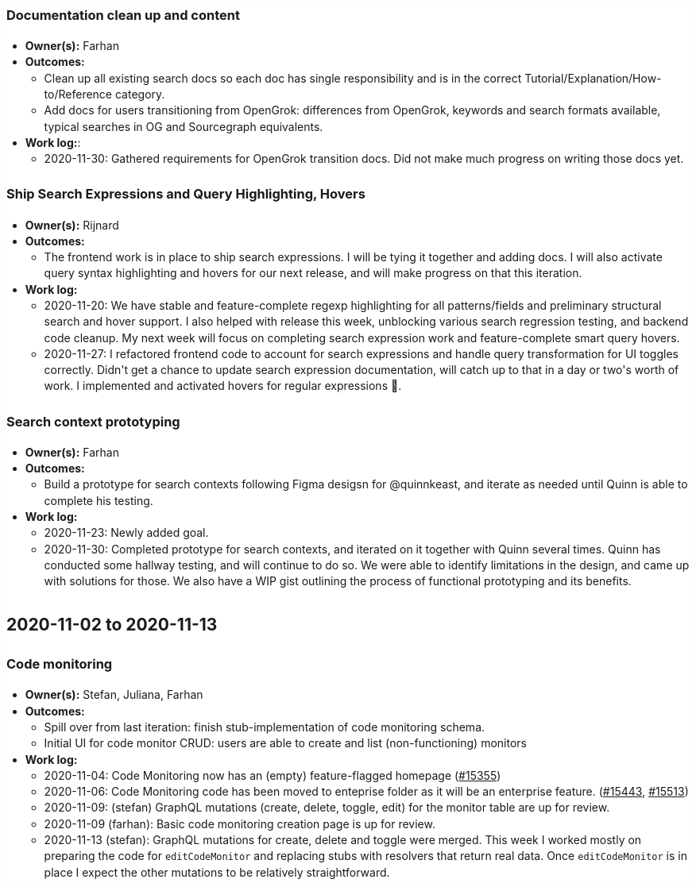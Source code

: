 ### Documentation clean up and content

- **Owner(s):** Farhan
- **Outcomes:**
    - Clean up all existing search docs so each doc has single responsibility and is in the correct Tutorial/Explanation/How-to/Reference category.
    - Add docs for users transitioning from OpenGrok: differences from OpenGrok, keywords and search formats available, typical searches in OG and Sourcegraph equivalents.
- **Work log:**: 
    - 2020-11-30: Gathered requirements for OpenGrok transition docs. Did not make much progress on writing those docs yet.

### Ship Search Expressions and Query Highlighting, Hovers
- **Owner(s):** Rijnard
- **Outcomes:**
    - The frontend work is in place to ship search expressions. I will be tying it together and adding docs. I will also activate query syntax highlighting and hovers for our next release, and will make progress on that this iteration.
- **Work log:**
    - 2020-11-20: We have stable and feature-complete regexp highlighting for all patterns/fields and preliminary structural search and hover support. I also helped with release this week, unblocking various search regression testing, and backend code cleanup. My next week will focus on completing search expression work and feature-complete smart query hovers.
    - 2020-11-27: I refactored frontend code to account for search expressions and handle query transformation for UI toggles correctly. Didn't get a chance to update search expression documentation, will catch up to that in a day or two's worth of work. I implemented and activated hovers for regular expressions 
🎉.


### Search context prototyping
- **Owner(s):** Farhan
- **Outcomes:**
    - Build a prototype for search contexts following Figma desigsn for @quinnkeast, and iterate as needed until Quinn is able to complete his testing.
- **Work log:**
    - 2020-11-23: Newly added goal.
    - 2020-11-30: Completed prototype for search contexts, and iterated on it together with Quinn several times. Quinn has conducted some hallway testing, and will continue to do so. We were able to identify limitations in the design, and came up with solutions for those. We also have a WIP gist outlining the process of functional prototyping and its benefits.

## 2020-11-02 to 2020-11-13

### Code monitoring

- **Owner(s):** Stefan, Juliana, Farhan
- **Outcomes:**
    - Spill over from last iteration: finish stub-implementation of code monitoring schema.
    - Initial UI for code monitor CRUD: users are able to create and list (non-functioning) monitors
- **Work log:**
    - 2020-11-04: Code Monitoring now has an (empty) feature-flagged homepage ([#15355](https://github.com/sourcegraph/sourcegraph/pull/15355))
    - 2020-11-06: Code Monitoring code has been moved to enteprise folder as it will be an enterprise feature. ([#15443](https://github.com/sourcegraph/sourcegraph/pull/15443), [#15513](https://github.com/sourcegraph/sourcegraph/pull/15513))
    - 2020-11-09: (stefan) GraphQL mutations (create, delete, toggle, edit) for the monitor table are up for review.
    - 2020-11-09 (farhan): Basic code monitoring creation page is up for review.
    - 2020-11-13 (stefan): GraphQL mutations for create, delete and toggle were merged. This week I worked mostly on preparing the code for `editCodeMonitor` and replacing stubs with resolvers that return real data. Once `editCodeMonitor` is in place I expect the other mutations to be relatively straightforward.